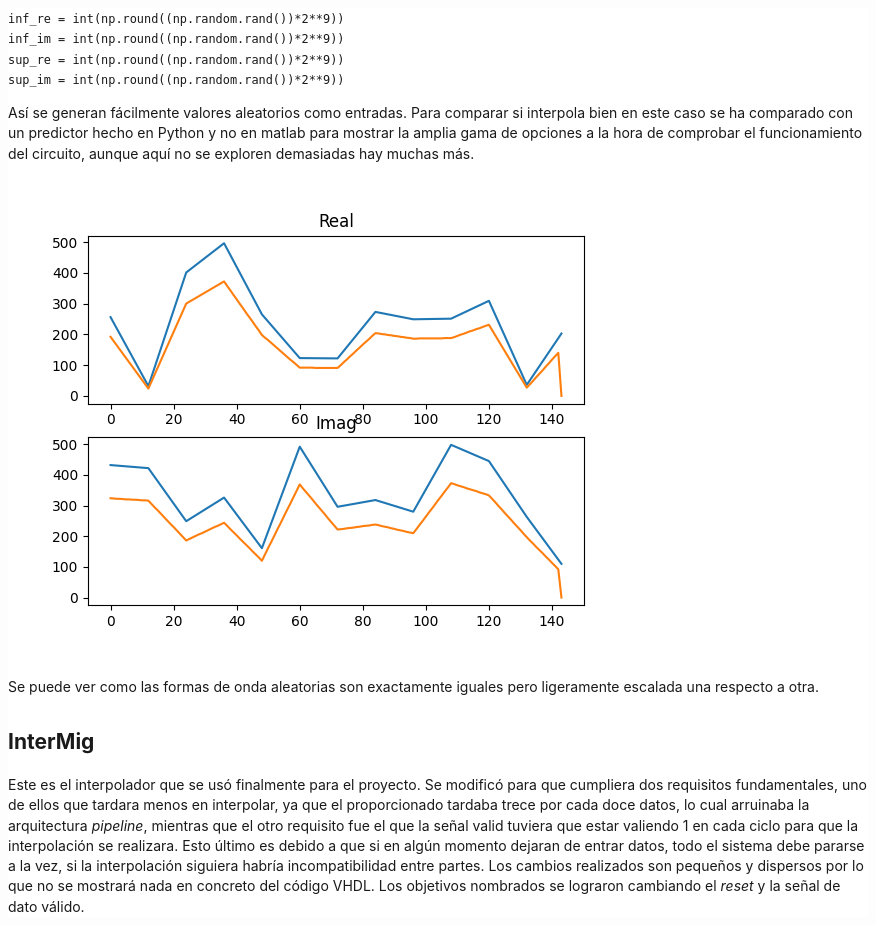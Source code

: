 ``` {.python .numberLines linenos="true" bgcolor="negro" frame="single" breaklines="true"}
inf_re = int(np.round((np.random.rand())*2**9))
inf_im = int(np.round((np.random.rand())*2**9))
sup_re = int(np.round((np.random.rand())*2**9))
sup_im = int(np.round((np.random.rand())*2**9))
```

Así se generan fácilmente valores aleatorios como entradas. Para
comparar si interpola bien en este caso se ha comparado con un predictor
hecho en Python y no en matlab para mostrar la amplia gama de opciones a
la hora de comprobar el funcionamiento del circuito, aunque aquí no se
exploren demasiadas hay muchas más.

![image](../../Linux/Trabajo/InterpoladorCCTb/imgs/interpolador_real_imag_sub_rand_superpuestas.png)

Se puede ver como las formas de onda aleatorias son exactamente iguales
pero ligeramente escalada una respecto a otra.

## InterMig

Este es el interpolador que se usó finalmente para el proyecto. Se
modificó para que cumpliera dos requisitos fundamentales, uno de ellos
que tardara menos en interpolar, ya que el proporcionado tardaba trece
por cada doce datos, lo cual arruinaba la arquitectura *pipeline*,
mientras que el otro requisito fue el que la señal valid tuviera que
estar valiendo 1 en cada ciclo para que la interpolación se realizara.
Esto último es debido a que si en algún momento dejaran de entrar datos,
todo el sistema debe pararse a la vez, si la interpolación siguiera
habría incompatibilidad entre partes. Los cambios realizados son
pequeños y dispersos por lo que no se mostrará nada en concreto del
código VHDL. Los objetivos nombrados se lograron cambiando el *reset* y
la señal de dato válido.
